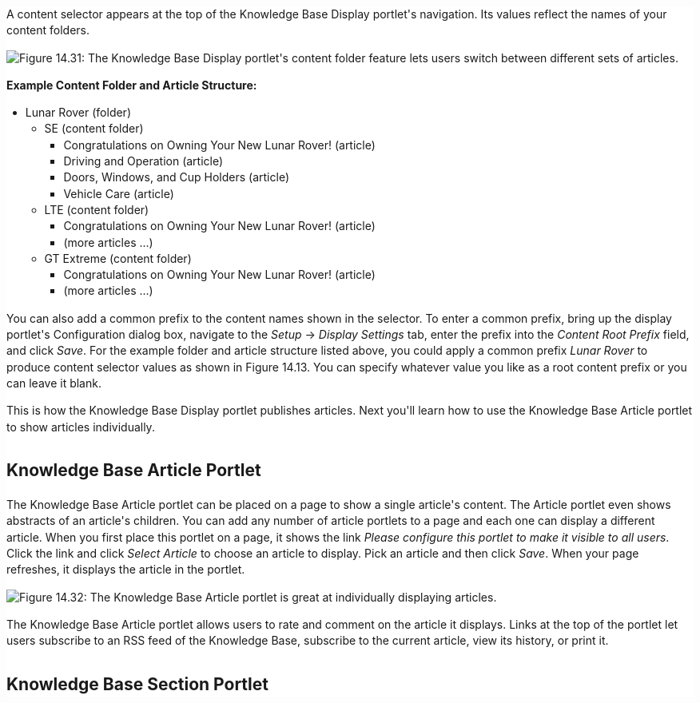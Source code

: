 A content selector appears at the top of the Knowledge Base Display
portlet's navigation. Its values reflect the names of your content folders.

![Figure 14.31: The Knowledge Base Display portlet's content folder feature lets users switch between different sets of articles.](../../images/kb-display-root-context-selector.png)

**Example Content Folder and Article Structure:**

- Lunar Rover (folder)
    - SE (content folder)
        - Congratulations on Owning Your New Lunar Rover! (article)
        - Driving and Operation (article)
        - Doors, Windows, and Cup Holders (article)
        - Vehicle Care (article)
    - LTE (content folder)
        - Congratulations on Owning Your New Lunar Rover! (article)
        - (more articles ...)
    - GT Extreme (content folder)
        - Congratulations on Owning Your New Lunar Rover! (article)
        - (more articles ...)

You can also add a common prefix to the content names shown in the selector. To
enter a common prefix, bring up the display portlet's Configuration dialog box,
navigate to the *Setup* &rarr; *Display Settings* tab, enter the prefix into the
*Content Root Prefix* field, and click *Save*. For the example folder and article
structure listed above, you could apply a common prefix *Lunar Rover* to produce
content selector values as shown in Figure 14.13. You can specify whatever value
you like as a root content prefix or you can leave it blank. 

This is how the Knowledge Base Display portlet publishes articles. Next you'll
learn how to use the Knowledge Base Article portlet to show articles
individually. 

## Knowledge Base Article Portlet [](id=knowledge-base-article-portlet)

The Knowledge Base Article portlet can be placed on a page to show a single
article's content. The Article portlet even shows abstracts of an 
article's children. You can add any number of article portlets to a page and
each one can display a different article. When you first place this portlet on a
page, it shows the link *Please configure this portlet to make it visible
to all users*. Click the link and click *Select Article* to choose an article to
display. Pick an article and then click *Save*. When your page refreshes, it
displays the article in the portlet.

![Figure 14.32: The Knowledge Base Article portlet is great at individually displaying articles.](../../images/kb-article-portlet.png)

The Knowledge Base Article portlet allows users to rate and comment on the
article it displays. Links at the top of the portlet let users subscribe to an
RSS feed of the Knowledge Base, subscribe to the current article, view its
history, or print it.

## Knowledge Base Section Portlet [](id=knowledge-base-section-portlet)

